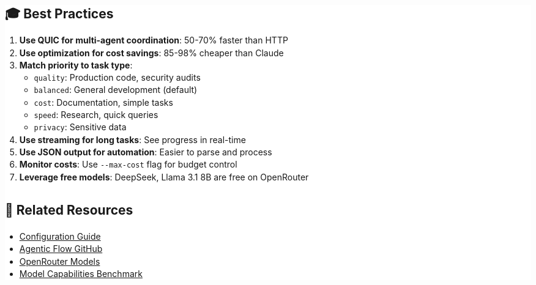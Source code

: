 ## 🎓 Best Practices

1. **Use QUIC for multi-agent coordination**: 50-70% faster than HTTP
2. **Use optimization for cost savings**: 85-98% cheaper than Claude
3. **Match priority to task type**:
   - `quality`: Production code, security audits
   - `balanced`: General development (default)
   - `cost`: Documentation, simple tasks
   - `speed`: Research, quick queries
   - `privacy`: Sensitive data
4. **Use streaming for long tasks**: See progress in real-time
5. **Use JSON output for automation**: Easier to parse and process
6. **Monitor costs**: Use `--max-cost` flag for budget control
7. **Leverage free models**: DeepSeek, Llama 3.1 8B are free on OpenRouter

## 🔗 Related Resources

- [Configuration Guide](./CONFIGURATION_GUIDE.md)
- [Agentic Flow GitHub](https://github.com/ruvnet/agentic-flow)
- [OpenRouter Models](https://openrouter.ai/models)
- [Model Capabilities Benchmark](../agentic-flow/benchmarks/MODEL_CAPABILITIES.md)
